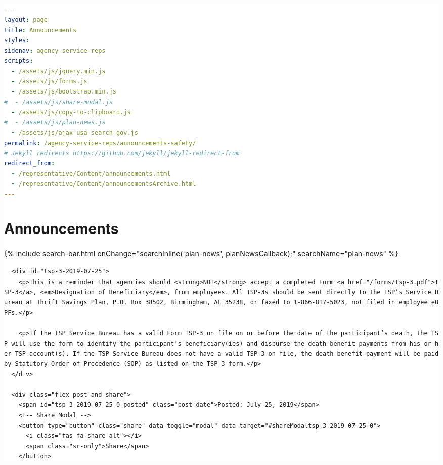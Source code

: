 ```yaml
---
layout: page
title: Announcements
styles:
sidenav: agency-service-reps
scripts:
  - /assets/js/jquery.min.js
  - /assets/js/forms.js
  - /assets/js/bootstrap.min.js
#  - /assets/js/share-modal.js
  - /assets/js/copy-to-clipboard.js
#  - /assets/js/plan-news.js
  - /assets/js/ajax-usa-search-gov.js
permalink: /agency-service-reps/announcements-safety/
# Jekyll redirects https://github.com/jekyll/jekyll-redirect-from
redirect_from:
  - /representative/Content/announcements.html
  - /representative/Content/announcementsArchive.html
---
```


# Announcements

<section class="plan-news" markdown="1">
{% include search-bar.html  onChange="searchInline('plan-news', planNewsCallback);" searchName="plan-news" %}
</section>

<section class="plan-news announcements">
  <a name="tsp-3-2019-07-25"></a>
  

  <div class="usa-grid">
    <div class="usa-width-one-whole">

      <div id="tsp-3-2019-07-25">
        <p>This is a reminder that agencies should <strong>NOT</strong> accept a completed Form <a href="/forms/tsp-3.pdf">TSP-3</a>, <em>Designation of Beneficiary</em>, from employees. All TSP-3s should be sent directly to the TSP’s Service Bureau at Thrift Savings Plan, P.O. Box 38502, Birmingham, AL 35238, or faxed to 1-866-817-5023, not filed in employee eOPFs.</p>

        <p>If the TSP Service Bureau has a valid Form TSP-3 on file on or before the date of the participant’s death, the TSP will use the form to identify the participant’s beneficiary(ies) and disburse the death benefit payments from his or her TSP account(s). If the TSP Service Bureau does not have a valid TSP-3 on file, the death benefit payment will be paid by Statutory Order of Precedence (SOP) as listed on the TSP-3 form.</p>    
      </div>

      <div class="flex post-and-share">
        <span id="tsp-3-2019-07-25-0-posted" class="post-date">Posted: July 25, 2019</span>
        <!-- Share Modal -->
        <button type="button" class="share" data-toggle="modal" data-target="#shareModaltsp-3-2019-07-25-0">
          <i class="fas fa-share-alt"></i>
          <span class="sr-only">Share</span>
        </button>
